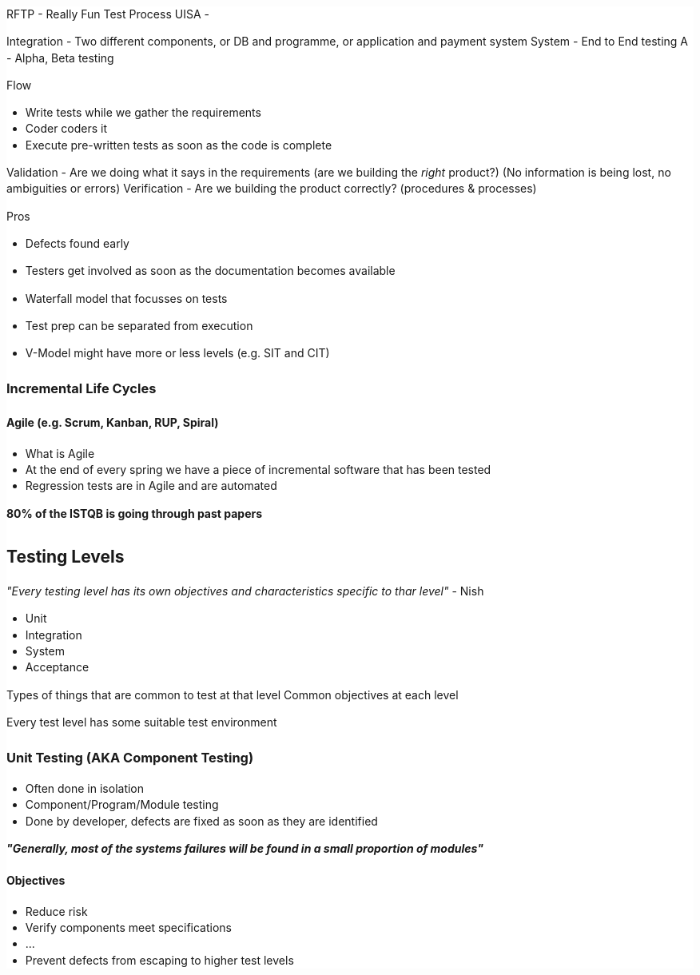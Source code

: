 RFTP - Really Fun Test Process
UISA - 

Integration - Two different components, or DB and programme, or application and payment system
System - End to End testing
A - Alpha, Beta testing

Flow
- Write tests while we gather the requirements
- Coder coders it
- Execute pre-written tests as soon as the code is complete

Validation - Are we doing what it says in the requirements (are we building the *right* product?) (No information is being lost, no ambiguities or errors)
Verification - Are we building the product correctly? (procedures & processes)

Pros
- Defects found early
- Testers get involved as soon as the documentation becomes available

- Waterfall model that focusses on tests

- Test prep can be separated from execution
- V-Model might have more or less levels (e.g. SIT and CIT)

### Incremental Life Cycles

#### Agile (e.g. Scrum, Kanban, RUP, Spiral)
- What is Agile
- At the end of every spring we have a piece of incremental software that has been tested
- Regression tests are in Agile and are automated

**80% of the ISTQB is going through past papers**

## Testing Levels
*"Every testing level has its own objectives and characteristics specific to thar level"* - Nish

- Unit
- Integration
- System
- Acceptance

Types of things that are common to test at that level
Common objectives at each level

Every test level has some suitable test environment

### Unit Testing (AKA Component Testing)

- Often done in isolation
- Component/Program/Module testing
- Done by developer, defects are fixed as soon as they are identified

***"Generally, most of the systems failures will be found in a small proportion of modules"***

#### Objectives
- Reduce risk
- Verify components meet specifications
- ...
- Prevent defects from escaping to higher test levels
